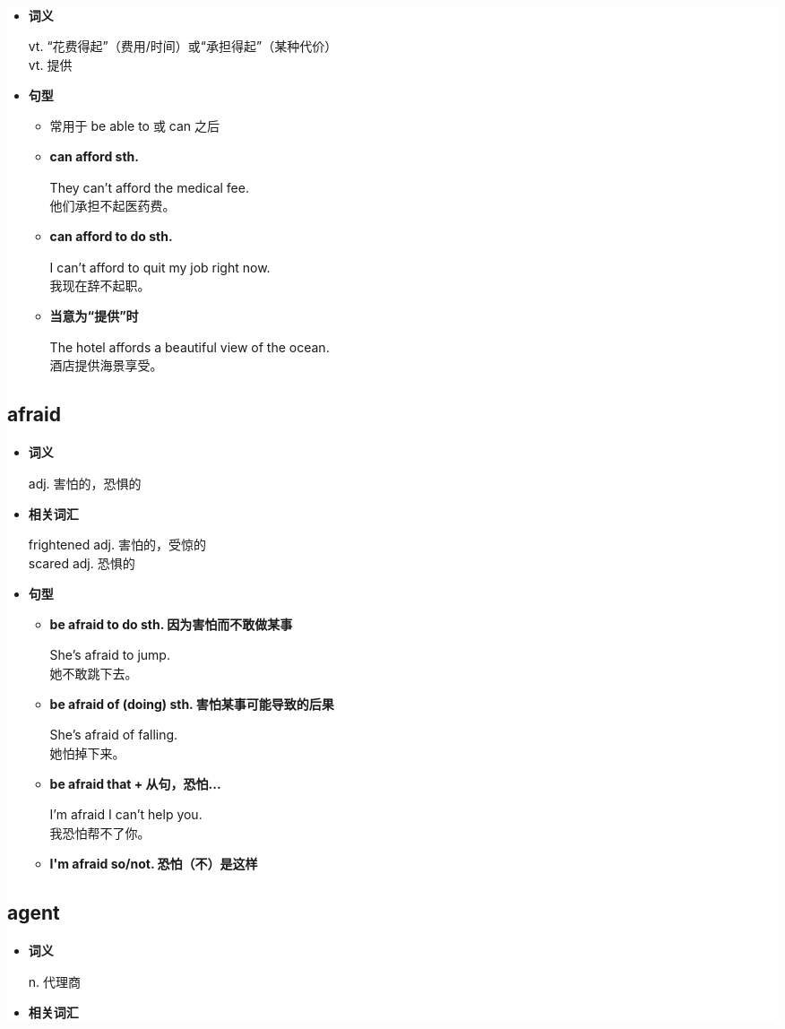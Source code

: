 - **词义**

    vt. “花费得起”（费用/时间）或“承担得起”（某种代价）  
    vt. 提供

- **句型**

    - 常用于 be able to 或 can 之后

    - **can afford sth.**

        They can’t afford the medical fee.  
        他们承担不起医药费。

    - **can afford to do sth.**

        I can’t afford to quit my job right now.  
        我现在辞不起职。

    - **当意为“提供”时**

        The hotel affords a beautiful view of the ocean.  
        酒店提供海景享受。

## afraid

- **词义**

    adj. 害怕的，恐惧的

- **相关词汇**

    frightened adj. 害怕的，受惊的  
    scared adj. 恐惧的

- **句型**

    - **be afraid to do sth. 因为害怕而不敢做某事**

        She’s afraid to jump.  
        她不敢跳下去。

    - **be afraid of (doing) sth. 害怕某事可能导致的后果**

        She’s afraid of falling.  
        她怕掉下来。

    - **be afraid that + 从句，恐怕...**

        I’m afraid I can’t help you.  
        我恐怕帮不了你。

    - **I'm afraid so/not. 恐怕（不）是这样**

## agent

- **词义**

    n. 代理商

- **相关词汇**
